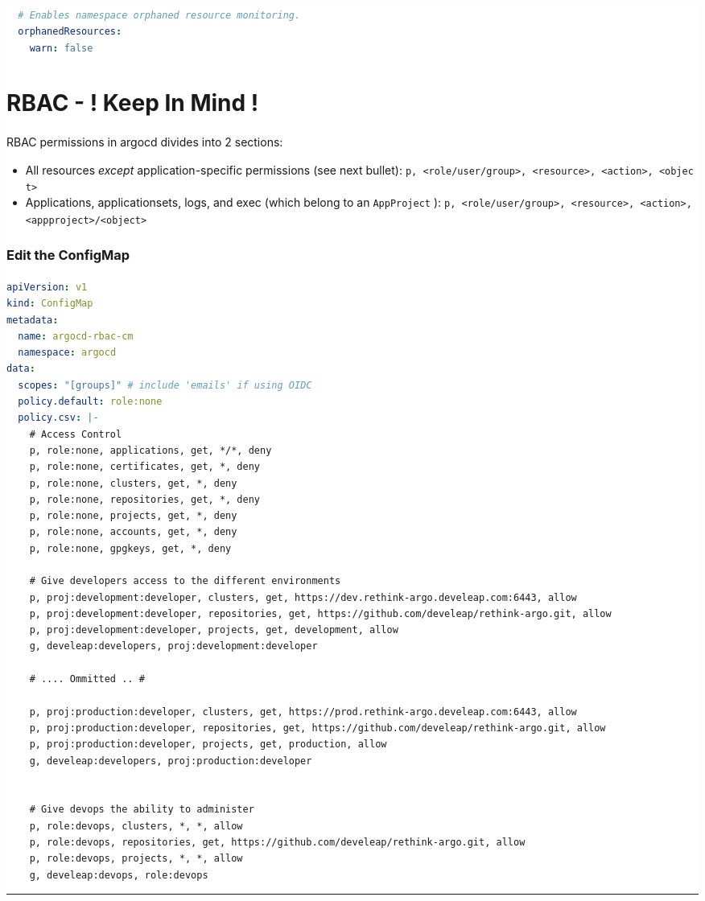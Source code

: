 ```yaml
  # Enables namespace orphaned resource monitoring.
  orphanedResources:
    warn: false
```
# RBAC - ! Keep In Mind !
RBAC permissions in argocd divides into 2 sections:

- All resources _except_ application-specific permissions (see next bullet):
`p, <role/user/group>, <resource>, <action>, <object>` 
- Applications, applicationsets, logs, and exec (which belong to an `AppProject`  ):
`p, <role/user/group>, <resource>, <action>, <appproject>/<object>` 
### Edit the ConfigMap
```yaml
apiVersion: v1
kind: ConfigMap
metadata:
  name: argocd-rbac-cm
  namespace: argocd
data:
  scopes: "[groups]" # include 'emails' if using OIDC
  policy.default: role:none
  policy.csv: |-
    # Access Control
    p, role:none, applications, get, */*, deny
    p, role:none, certificates, get, *, deny
    p, role:none, clusters, get, *, deny
    p, role:none, repositories, get, *, deny
    p, role:none, projects, get, *, deny
    p, role:none, accounts, get, *, deny
    p, role:none, gpgkeys, get, *, deny

    # Give developers access to the different environments
    p, proj:development:developer, clusters, get, https://dev.rethink-argo.develeap.com:6443, allow
    p, proj:development:developer, repositories, get, https://github.com/develeap/rethink-argo.git, allow
    p, proj:development:developer, projects, get, development, allow
    g, develeap:developers, proj:development:developer

    # .... Ommitted .. #

    p, proj:production:developer, clusters, get, https://prod.rethink-argo.develeap.com:6443, allow
    p, proj:production:developer, repositories, get, https://github.com/develeap/rethink-argo.git, allow
    p, proj:production:developer, projects, get, production, allow
    g, develeap:developers, proj:production:developer


    # Give devops the ability to administer
    p, role:devops, clusters, *, *, allow
    p, role:devops, repositories, get, https://github.com/develeap/rethink-argo.git, allow
    p, role:devops, projects, *, *, allow
    g, develeap:devops, role:devops
```
---
